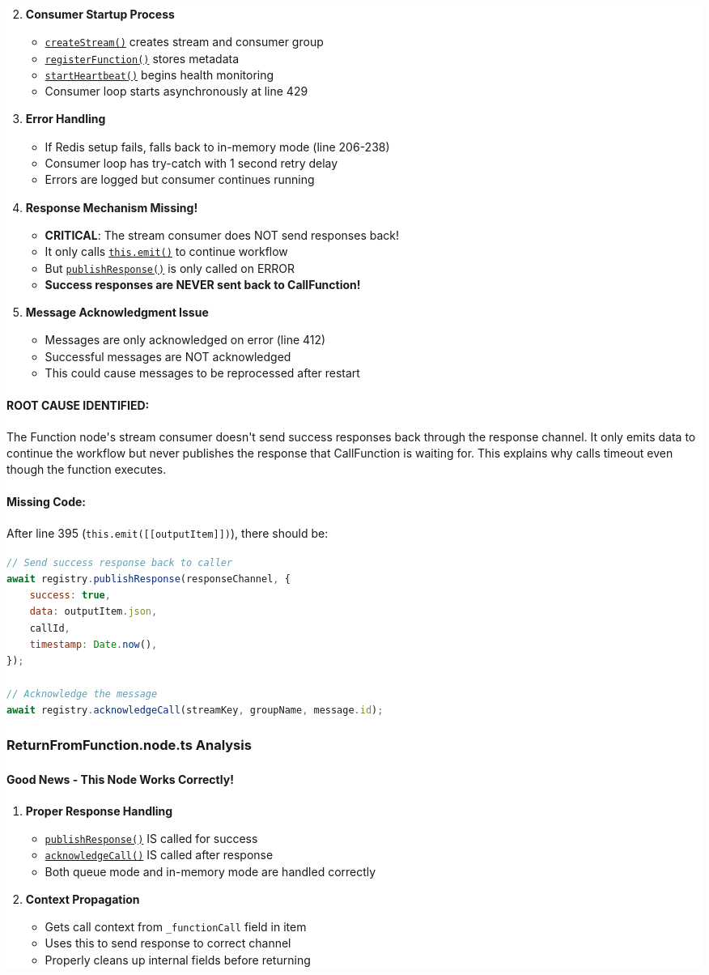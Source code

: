 2. **Consumer Startup Process**
   - [`createStream()`](nodes/Function/Function.node.ts:194) creates stream and consumer group
   - [`registerFunction()`](nodes/Function/Function.node.ts:199) stores metadata
   - [`startHeartbeat()`](nodes/Function/Function.node.ts:202) begins health monitoring
   - Consumer loop starts asynchronously at line 429

3. **Error Handling**
   - If Redis setup fails, falls back to in-memory mode (line 206-238)
   - Consumer loop has try-catch with 1 second retry delay
   - Errors are logged but consumer continues running

4. **Response Mechanism Missing!**
   - **CRITICAL**: The stream consumer does NOT send responses back!
   - It only calls [`this.emit()`](nodes/Function/Function.node.ts:395) to continue workflow
   - But [`publishResponse()`](nodes/Function/Function.node.ts:404) is only called on ERROR
   - **Success responses are NEVER sent back to CallFunction!**

5. **Message Acknowledgment Issue**
   - Messages are only acknowledged on error (line 412)
   - Successful messages are NOT acknowledged
   - This could cause messages to be reprocessed after restart

#### ROOT CAUSE IDENTIFIED:
The Function node's stream consumer doesn't send success responses back through the response channel. It only emits data to continue the workflow but never publishes the response that CallFunction is waiting for. This explains why calls timeout even though the function executes.
#### Missing Code:
After line 395 (`this.emit([[outputItem]])`), there should be:
```javascript
// Send success response back to caller
await registry.publishResponse(responseChannel, {
    success: true,
    data: outputItem.json,
    callId,
    timestamp: Date.now(),
});

// Acknowledge the message
await registry.acknowledgeCall(streamKey, groupName, message.id);
```

### ReturnFromFunction.node.ts Analysis

#### Good News - This Node Works Correctly!

1. **Proper Response Handling**
   - [`publishResponse()`](nodes/ReturnFromFunction/ReturnFromFunction.node.ts:151) IS called for success
   - [`acknowledgeCall()`](nodes/ReturnFromFunction/ReturnFromFunction.node.ts:161) IS called after response
   - Both queue mode and in-memory mode are handled correctly

2. **Context Propagation**
   - Gets call context from `_functionCall` field in item
   - Uses this to send response to correct channel
   - Properly cleans up internal fields before returning
